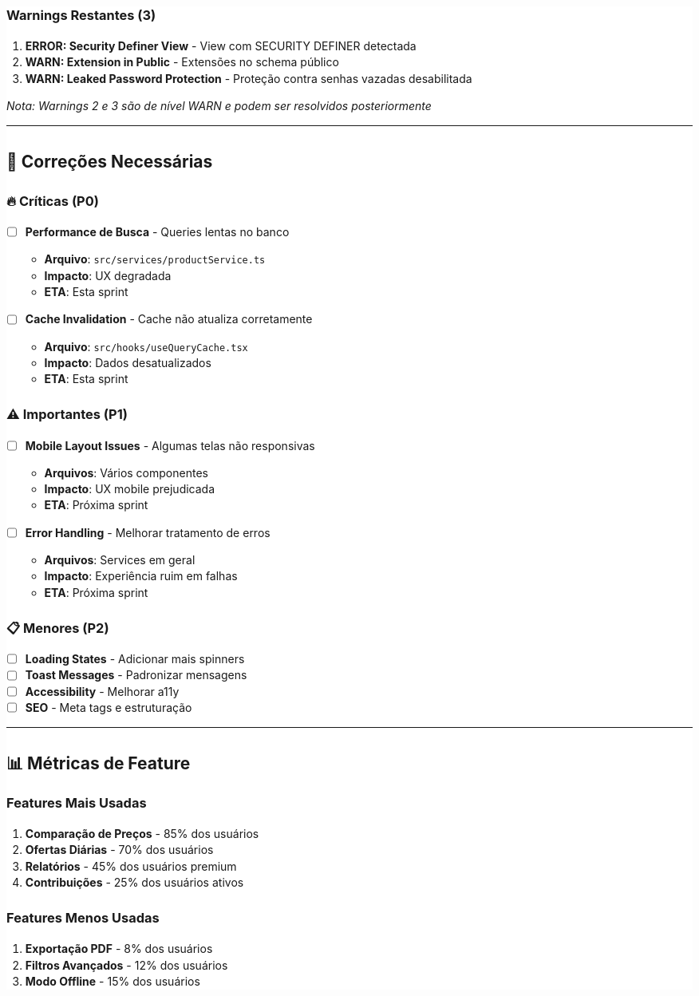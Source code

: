 ### Warnings Restantes (3)
1. **ERROR: Security Definer View** - View com SECURITY DEFINER detectada
2. **WARN: Extension in Public** - Extensões no schema público  
3. **WARN: Leaked Password Protection** - Proteção contra senhas vazadas desabilitada

*Nota: Warnings 2 e 3 são de nível WARN e podem ser resolvidos posteriormente*

---

## 🐛 Correções Necessárias

### 🔥 Críticas (P0)
- [ ] **Performance de Busca** - Queries lentas no banco
  - **Arquivo**: `src/services/productService.ts`
  - **Impacto**: UX degradada
  - **ETA**: Esta sprint

- [ ] **Cache Invalidation** - Cache não atualiza corretamente
  - **Arquivo**: `src/hooks/useQueryCache.tsx`
  - **Impacto**: Dados desatualizados
  - **ETA**: Esta sprint

### ⚠️ Importantes (P1)
- [ ] **Mobile Layout Issues** - Algumas telas não responsivas
  - **Arquivos**: Vários componentes
  - **Impacto**: UX mobile prejudicada
  - **ETA**: Próxima sprint

- [ ] **Error Handling** - Melhorar tratamento de erros
  - **Arquivos**: Services em geral
  - **Impacto**: Experiência ruim em falhas
  - **ETA**: Próxima sprint

### 📋 Menores (P2)
- [ ] **Loading States** - Adicionar mais spinners
- [ ] **Toast Messages** - Padronizar mensagens
- [ ] **Accessibility** - Melhorar a11y
- [ ] **SEO** - Meta tags e estruturação

---

## 📊 Métricas de Feature

### Features Mais Usadas
1. **Comparação de Preços** - 85% dos usuários
2. **Ofertas Diárias** - 70% dos usuários
3. **Relatórios** - 45% dos usuários premium
4. **Contribuições** - 25% dos usuários ativos

### Features Menos Usadas
1. **Exportação PDF** - 8% dos usuários
2. **Filtros Avançados** - 12% dos usuários
3. **Modo Offline** - 15% dos usuários
